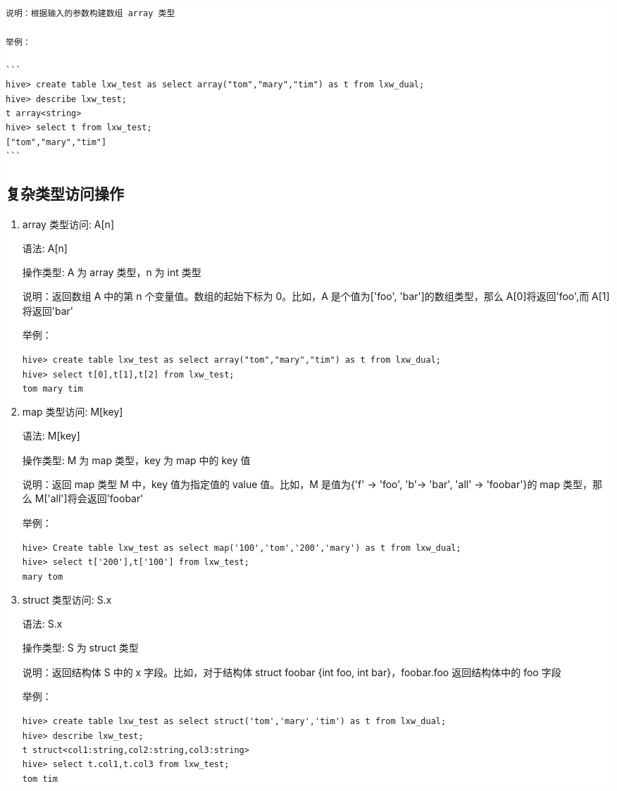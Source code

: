     说明：根据输入的参数构建数组 array 类型

    举例：

    ```
    hive> create table lxw_test as select array("tom","mary","tim") as t from lxw_dual;
    hive> describe lxw_test;
    t array<string>
    hive> select t from lxw_test;
    ["tom","mary","tim"]
    ```

## 复杂类型访问操作

1. array  类型访问: A[n]

    语法: A[n]

    操作类型: A 为 array 类型，n 为 int 类型

    说明：返回数组 A 中的第 n 个变量值。数组的起始下标为 0。比如，A 是个值为['foo', 'bar']的数组类型，那么 A[0]将返回'foo',而 A[1]将返回'bar'

    举例：

    ```
    hive> create table lxw_test as select array("tom","mary","tim") as t from lxw_dual;
    hive> select t[0],t[1],t[2] from lxw_test;
    tom mary tim
    ```

2. map  类型访问: M[key]

    语法: M[key]

    操作类型: M 为 map 类型，key 为 map 中的 key 值

    说明：返回 map 类型 M 中，key 值为指定值的 value 值。比如，M 是值为{'f' -> 'foo', 'b'-> 'bar', 'all' -> 'foobar'}的 map 类型，那么 M['all']将会返回'foobar'

    举例：

    ```
    hive> Create table lxw_test as select map('100','tom','200','mary') as t from lxw_dual;
    hive> select t['200'],t['100'] from lxw_test;
    mary tom
    ```

3. struct  类型访问: S.x

    语法: S.x

    操作类型: S 为 struct 类型

    说明：返回结构体 S 中的 x 字段。比如，对于结构体 struct foobar {int foo, int bar}，foobar.foo 返回结构体中的 foo 字段

    举例：

    ```
    hive> create table lxw_test as select struct('tom','mary','tim') as t from lxw_dual;
    hive> describe lxw_test;
    t struct<col1:string,col2:string,col3:string>
    hive> select t.col1,t.col3 from lxw_test;
    tom tim
    ```
